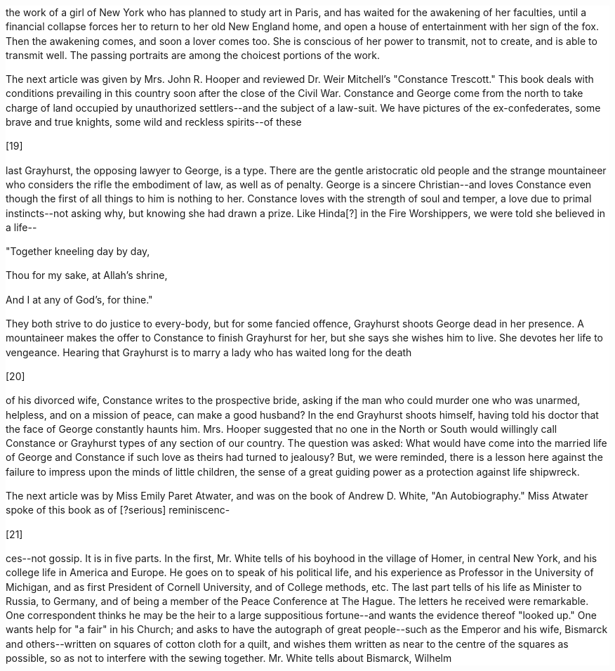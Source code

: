 the work of a girl of New York who has planned to study art in Paris, and has waited for the awakening of her faculties, until a financial collapse forces her to return to her old New England home, and open a house of entertainment with her sign of the fox. Then the awakening comes, and soon a lover comes too. She is conscious of her power to transmit, not to create, and is able to transmit well. The passing portraits are among the choicest portions of the work.

The next article was given by Mrs. John R. Hooper and reviewed Dr. Weir Mitchell’s "Constance Trescott." This book deals with conditions prevailing in this country soon after the close of the Civil War. Constance and George come from the north to take charge of land occupied by unauthorized settlers--and the subject of a law-suit. We have pictures of the ex-confederates, some brave and true knights, some wild and reckless spirits--of these

[19]

last Grayhurst, the opposing lawyer to George, is a type. There are the gentle aristocratic old people and the strange mountaineer who considers the rifle the embodiment of law, as well as of penalty. George is a sincere Christian--and loves Constance even though the first of all things to him is nothing to her. Constance loves with the strength of soul and temper, a love due to primal instincts--not asking why, but knowing she had drawn a prize. Like Hinda[?] in the Fire Worshippers, we were told she believed in a life--

"Together kneeling day by day,

Thou for my sake, at Allah’s shrine,

And I at any of God’s, for thine."

They both strive to do justice to every-body, but for some fancied offence, Grayhurst shoots George dead in her presence. A mountaineer makes the offer to Constance to finish Grayhurst for her, but she says she wishes him to live. She devotes her life to vengeance. Hearing that Grayhurst is to marry a lady who has waited long for the death

[20]

of his divorced wife, Constance writes to the prospective bride, asking if the man who could murder one who was unarmed, helpless, and on a mission of peace, can make a good husband? In the end Grayhurst shoots himself, having told his doctor that the face of George constantly haunts him. Mrs. Hooper suggested that no one in the North or South would willingly call Constance or Grayhurst types of any section of our country. The question was asked: What would have come into the married life of George and Constance if such love as theirs had turned to jealousy? But, we were reminded, there is a lesson here against the failure to impress upon the minds of little children, the sense of a great guiding power as a protection against life shipwreck.

The next article was by Miss Emily Paret Atwater, and was on the book of Andrew D. White, "An Autobiography." Miss Atwater spoke of this book as of [?serious] reminiscenc-

[21]

ces--not gossip. It is in five parts. In the first, Mr. White tells of his boyhood in the village of Homer, in central New York, and his college life in America and Europe. He goes on to speak of his political life, and his experience as Professor in the University of Michigan, and as first President of Cornell University, and of College methods, etc. The last part tells of his life as Minister to Russia, to Germany, and of being a member of the Peace Conference at The Hague. The letters he received were remarkable. One correspondent thinks he may be the heir to a large suppositious fortune--and wants the evidence thereof "looked up." One wants help for "a fair" in his Church; and asks to have the autograph of great people--such as the Emperor and his wife, Bismarck and others--written on squares of cotton cloth for a quilt, and wishes them written as near to the centre of the squares as possible, so as not to interfere with the sewing together. Mr. White tells about Bismarck, Wilhelm
